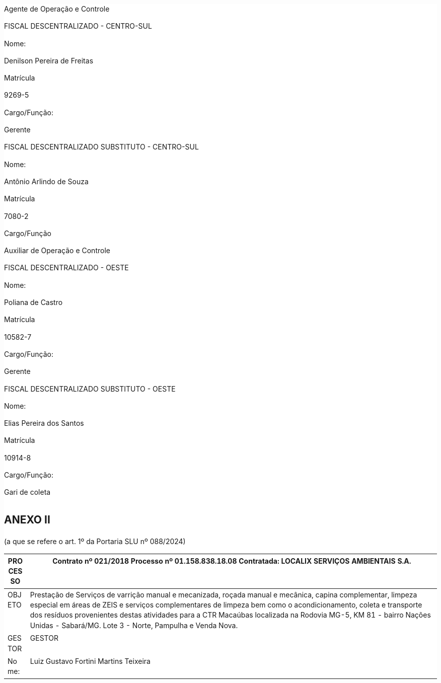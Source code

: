 Agente de Operação e Controle

FISCAL DESCENTRALIZADO - CENTRO-SUL

Nome:

Denilson Pereira de Freitas

Matrícula

9269-5

Cargo/Função:

Gerente

FISCAL DESCENTRALIZADO SUBSTITUTO - CENTRO-SUL

Nome:

Antônio Arlindo de Souza

Matrícula

7080-2

Cargo/Função

Auxiliar de Operação e Controle

FISCAL DESCENTRALIZADO - OESTE

Nome:

Poliana de Castro

Matrícula

10582-7

Cargo/Função:

Gerente

FISCAL DESCENTRALIZADO SUBSTITUTO - OESTE

Nome:

Elias Pereira dos Santos

Matrícula

10914-8

Cargo/Função:

Gari de coleta

## ANEXO II

(a que se refere o art. 1º da Portaria SLU nº 088/2024)

| PROCESSO   | Contrato nº 021/2018 Processo nº 01.158.838.18.08 Contratada: LOCALIX SERVIÇOS AMBIENTAIS S.A.                                                                                                                                                                                                                                                                                                                 |
|------------|----------------------------------------------------------------------------------------------------------------------------------------------------------------------------------------------------------------------------------------------------------------------------------------------------------------------------------------------------------------------------------------------------------------|
| OBJETO     | Prestação de Serviços de varrição manual e mecanizada, roçada manual e mecânica, capina  complementar, limpeza especial em áreas de ZEIS e serviços complementares de limpeza bem  como o acondicionamento, coleta e transporte dos resíduos provenientes destas atividades para  a CTR Macaúbas localizada na Rodovia MG-5, KM 81 - bairro Nações Unidas - Sabará/MG. Lote  3 - Norte, Pampulha e Venda Nova. |
| GESTOR     | GESTOR                                                                                                                                                                                                                                                                                                                                                                                                         |
| Nome:      | Luiz Gustavo Fortini Martins Teixeira                                                                                                                                                                                                                                                                                                                                                                          |
